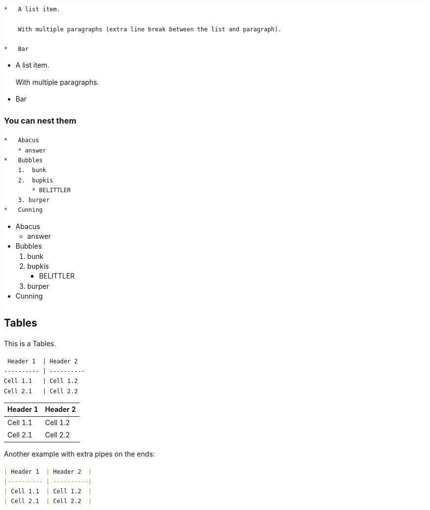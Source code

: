 ```
*   A list item.

    With multiple paragraphs (extra line break between the list and paragraph).

*   Bar
```

*   A list item.

    With multiple paragraphs.

*   Bar

### You can nest them

```
*   Abacus
    * answer
*   Bubbles
    1.  bunk
    2.  bupkis
        * BELITTLER
    3. burper
*   Cunning
```

*   Abacus
    * answer
*   Bubbles
    1.  bunk
    2.  bupkis
        * BELITTLER
    3. burper
*   Cunning

Tables
------

This is a Tables.

```markdown
 Header 1  | Header 2
---------- | ----------
Cell 1.1   | Cell 1.2
Cell 2.1   | Cell 2.2
```

 Header 1  | Header 2
---------- | ----------
Cell 1.1   | Cell 1.2
Cell 2.1   | Cell 2.2

Another example with extra pipes on the ends:

```markdown
| Header 1  | Header 2  |
|---------- | ----------|
| Cell 1.1  | Cell 1.2  |
| Cell 2.1  | Cell 2.2  |
```
